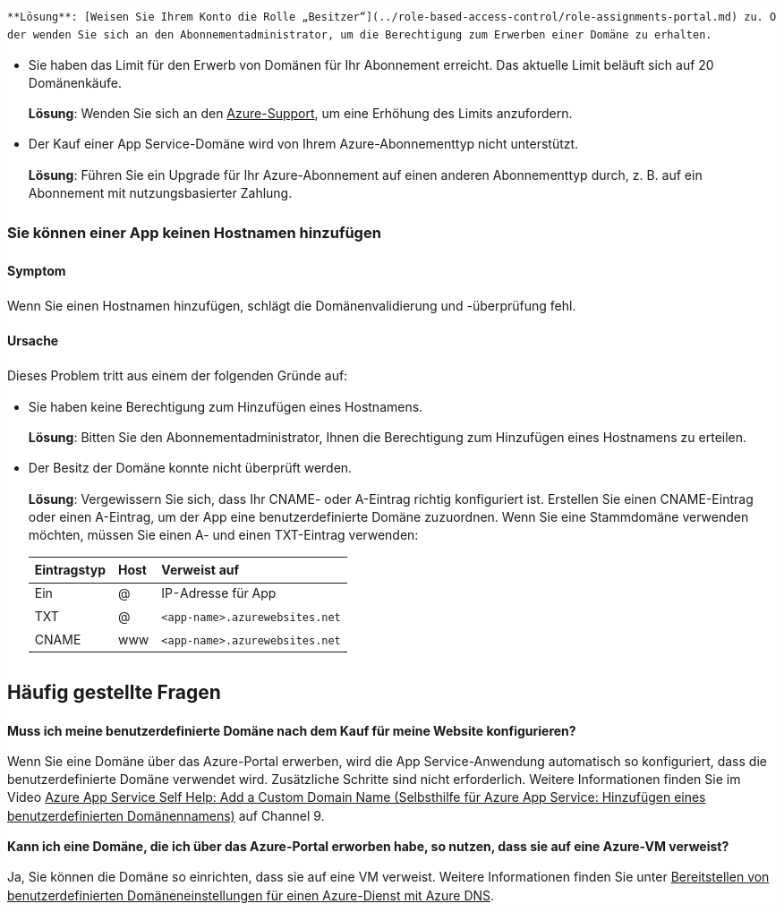     **Lösung**: [Weisen Sie Ihrem Konto die Rolle „Besitzer“](../role-based-access-control/role-assignments-portal.md) zu. Oder wenden Sie sich an den Abonnementadministrator, um die Berechtigung zum Erwerben einer Domäne zu erhalten.
- Sie haben das Limit für den Erwerb von Domänen für Ihr Abonnement erreicht. Das aktuelle Limit beläuft sich auf 20 Domänenkäufe.

    **Lösung**: Wenden Sie sich an den [Azure-Support](https://portal.azure.com/?#blade/Microsoft_Azure_Support/HelpAndSupportBlade), um eine Erhöhung des Limits anzufordern.
- Der Kauf einer App Service-Domäne wird von Ihrem Azure-Abonnementtyp nicht unterstützt.

    **Lösung**: Führen Sie ein Upgrade für Ihr Azure-Abonnement auf einen anderen Abonnementtyp durch, z. B. auf ein Abonnement mit nutzungsbasierter Zahlung.

### <a name="you-cant-add-a-host-name-to-an-app"></a>Sie können einer App keinen Hostnamen hinzufügen 

#### <a name="symptom"></a>Symptom

Wenn Sie einen Hostnamen hinzufügen, schlägt die Domänenvalidierung und -überprüfung fehl.

#### <a name="cause"></a>Ursache 

Dieses Problem tritt aus einem der folgenden Gründe auf:

- Sie haben keine Berechtigung zum Hinzufügen eines Hostnamens.

    **Lösung**: Bitten Sie den Abonnementadministrator, Ihnen die Berechtigung zum Hinzufügen eines Hostnamens zu erteilen.
- Der Besitz der Domäne konnte nicht überprüft werden.

    **Lösung**: Vergewissern Sie sich, dass Ihr CNAME- oder A-Eintrag richtig konfiguriert ist. Erstellen Sie einen CNAME-Eintrag oder einen A-Eintrag, um der App eine benutzerdefinierte Domäne zuzuordnen. Wenn Sie eine Stammdomäne verwenden möchten, müssen Sie einen A- und einen TXT-Eintrag verwenden:

    |Eintragstyp|Host|Verweist auf|
    |------|------|-----|
    |Ein|@|IP-Adresse für App|
    |TXT|@|`<app-name>.azurewebsites.net`|
    |CNAME|www|`<app-name>.azurewebsites.net`|

## <a name="faq"></a>Häufig gestellte Fragen

**Muss ich meine benutzerdefinierte Domäne nach dem Kauf für meine Website konfigurieren?**

Wenn Sie eine Domäne über das Azure-Portal erwerben, wird die App Service-Anwendung automatisch so konfiguriert, dass die benutzerdefinierte Domäne verwendet wird. Zusätzliche Schritte sind nicht erforderlich. Weitere Informationen finden Sie im Video [Azure App Service Self Help: Add a Custom Domain Name (Selbsthilfe für Azure App Service: Hinzufügen eines benutzerdefinierten Domänennamens)](https://channel9.msdn.com/blogs/Azure-App-Service-Self-Help/Add-a-Custom-Domain-Name) auf Channel 9.

**Kann ich eine Domäne, die ich über das Azure-Portal erworben habe, so nutzen, dass sie auf eine Azure-VM verweist?**

Ja, Sie können die Domäne so einrichten, dass sie auf eine VM verweist. Weitere Informationen finden Sie unter [Bereitstellen von benutzerdefinierten Domäneneinstellungen für einen Azure-Dienst mit Azure DNS](../dns/dns-custom-domain.md).
